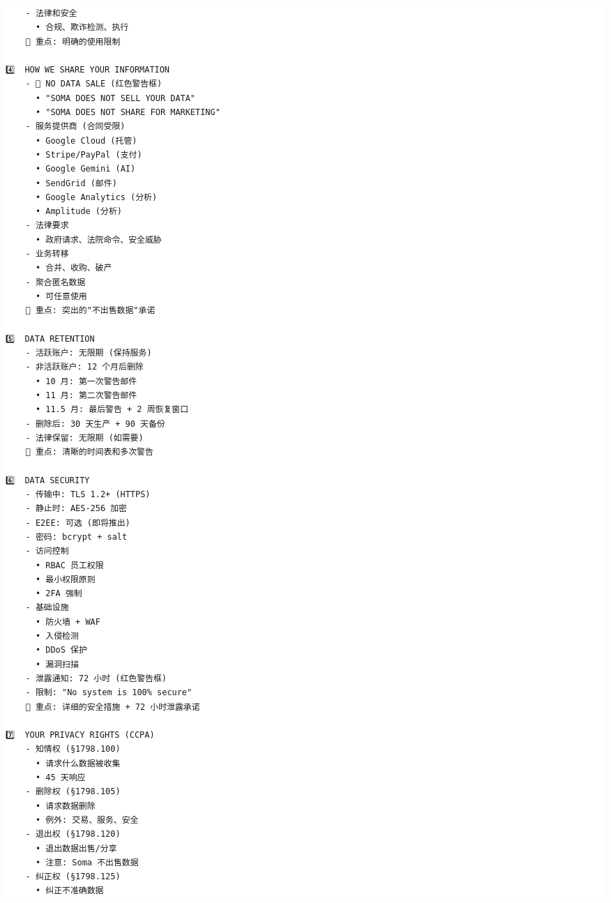 ```
    - 法律和安全
      • 合规、欺诈检测、执行
    📍 重点: 明确的使用限制

4️⃣  HOW WE SHARE YOUR INFORMATION
    - 🚫 NO DATA SALE (红色警告框)
      • "SOMA DOES NOT SELL YOUR DATA"
      • "SOMA DOES NOT SHARE FOR MARKETING"
    - 服务提供商 (合同受限)
      • Google Cloud (托管)
      • Stripe/PayPal (支付)
      • Google Gemini (AI)
      • SendGrid (邮件)
      • Google Analytics (分析)
      • Amplitude (分析)
    - 法律要求
      • 政府请求、法院命令、安全威胁
    - 业务转移
      • 合并、收购、破产
    - 聚合匿名数据
      • 可任意使用
    📍 重点: 突出的"不出售数据"承诺

5️⃣  DATA RETENTION
    - 活跃账户: 无限期 (保持服务)
    - 非活跃账户: 12 个月后删除
      • 10 月: 第一次警告邮件
      • 11 月: 第二次警告邮件
      • 11.5 月: 最后警告 + 2 周恢复窗口
    - 删除后: 30 天生产 + 90 天备份
    - 法律保留: 无限期 (如需要)
    📍 重点: 清晰的时间表和多次警告

6️⃣  DATA SECURITY
    - 传输中: TLS 1.2+ (HTTPS)
    - 静止时: AES-256 加密
    - E2EE: 可选 (即将推出)
    - 密码: bcrypt + salt
    - 访问控制
      • RBAC 员工权限
      • 最小权限原则
      • 2FA 强制
    - 基础设施
      • 防火墙 + WAF
      • 入侵检测
      • DDoS 保护
      • 漏洞扫描
    - 泄露通知: 72 小时 (红色警告框)
    - 限制: "No system is 100% secure"
    📍 重点: 详细的安全措施 + 72 小时泄露承诺

7️⃣  YOUR PRIVACY RIGHTS (CCPA)
    - 知情权 (§1798.100)
      • 请求什么数据被收集
      • 45 天响应
    - 删除权 (§1798.105)
      • 请求数据删除
      • 例外: 交易、服务、安全
    - 退出权 (§1798.120)
      • 退出数据出售/分享
      • 注意: Soma 不出售数据
    - 纠正权 (§1798.125)
      • 纠正不准确数据
```